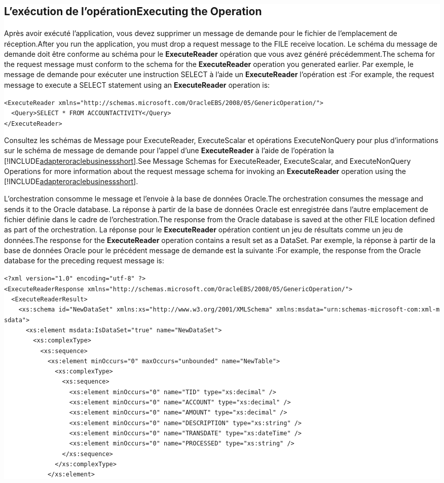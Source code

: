 ## <a name="executing-the-operation"></a><span data-ttu-id="d2716-260">L’exécution de l’opération</span><span class="sxs-lookup"><span data-stu-id="d2716-260">Executing the Operation</span></span>  
 <span data-ttu-id="d2716-261">Après avoir exécuté l’application, vous devez supprimer un message de demande pour le fichier de l’emplacement de réception.</span><span class="sxs-lookup"><span data-stu-id="d2716-261">After you run the application, you must drop a request message to the FILE receive location.</span></span> <span data-ttu-id="d2716-262">Le schéma du message de demande doit être conforme au schéma pour le **ExecuteReader** opération que vous avez généré précédemment.</span><span class="sxs-lookup"><span data-stu-id="d2716-262">The schema for the request message must conform to the schema for the **ExecuteReader** operation you generated earlier.</span></span> <span data-ttu-id="d2716-263">Par exemple, le message de demande pour exécuter une instruction SELECT à l’aide un **ExecuteReader** l’opération est :</span><span class="sxs-lookup"><span data-stu-id="d2716-263">For example, the request message to execute a SELECT statement using an **ExecuteReader** operation is:</span></span>  
  
```  
<ExecuteReader xmlns="http://schemas.microsoft.com/OracleEBS/2008/05/GenericOperation/">  
  <Query>SELECT * FROM ACCOUNTACTIVITY</Query>  
</ExecuteReader>  
```  
  
 <span data-ttu-id="d2716-264">Consultez les schémas de Message pour ExecuteReader, ExecuteScalar et opérations ExecuteNonQuery pour plus d’informations sur le schéma de message de demande pour l’appel d’une **ExecuteReader** à l’aide de l’opération la [!INCLUDE[adapteroraclebusinessshort](../../includes/adapteroraclebusinessshort-md.md)].</span><span class="sxs-lookup"><span data-stu-id="d2716-264">See Message Schemas for ExecuteReader, ExecuteScalar, and ExecuteNonQuery Operations for more information about the request message schema for invoking an **ExecuteReader** operation using the [!INCLUDE[adapteroraclebusinessshort](../../includes/adapteroraclebusinessshort-md.md)].</span></span>  
  
 <span data-ttu-id="d2716-265">L’orchestration consomme le message et l’envoie à la base de données Oracle.</span><span class="sxs-lookup"><span data-stu-id="d2716-265">The orchestration consumes the message and sends it to the Oracle database.</span></span> <span data-ttu-id="d2716-266">La réponse à partir de la base de données Oracle est enregistrée dans l’autre emplacement de fichier définie dans le cadre de l’orchestration.</span><span class="sxs-lookup"><span data-stu-id="d2716-266">The response from the Oracle database is saved at the other FILE location defined as part of the orchestration.</span></span> <span data-ttu-id="d2716-267">La réponse pour le **ExecuteReader** opération contient un jeu de résultats comme un jeu de données.</span><span class="sxs-lookup"><span data-stu-id="d2716-267">The response for the **ExecuteReader** operation contains a result set as a DataSet.</span></span> <span data-ttu-id="d2716-268">Par exemple, la réponse à partir de la base de données Oracle pour le précédent message de demande est la suivante :</span><span class="sxs-lookup"><span data-stu-id="d2716-268">For example, the response from the Oracle database for the preceding request message is:</span></span>  
  
```  
<?xml version="1.0" encoding="utf-8" ?>   
<ExecuteReaderResponse xmlns="http://schemas.microsoft.com/OracleEBS/2008/05/GenericOperation/">  
  <ExecuteReaderResult>  
    <xs:schema id="NewDataSet" xmlns:xs="http://www.w3.org/2001/XMLSchema" xmlns:msdata="urn:schemas-microsoft-com:xml-msdata">  
      <xs:element msdata:IsDataSet="true" name="NewDataSet">  
        <xs:complexType>  
          <xs:sequence>  
            <xs:element minOccurs="0" maxOccurs="unbounded" name="NewTable">  
              <xs:complexType>  
                <xs:sequence>  
                  <xs:element minOccurs="0" name="TID" type="xs:decimal" />   
                  <xs:element minOccurs="0" name="ACCOUNT" type="xs:decimal" />   
                  <xs:element minOccurs="0" name="AMOUNT" type="xs:decimal" />   
                  <xs:element minOccurs="0" name="DESCRIPTION" type="xs:string" />   
                  <xs:element minOccurs="0" name="TRANSDATE" type="xs:dateTime" />   
                  <xs:element minOccurs="0" name="PROCESSED" type="xs:string" />   
                </xs:sequence>  
              </xs:complexType>  
            </xs:element>  
```